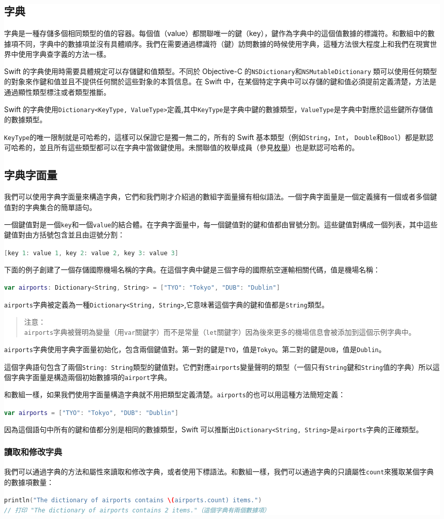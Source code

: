 <a name="dictionaries"></a>
## 字典

字典是一種存儲多個相同類型的值的容器。每個值（value）都關聯唯一的鍵（key），鍵作為字典中的這個值數據的標識符。和數組中的數據項不同，字典中的數據項並沒有具體順序。我們在需要通過標識符（鍵）訪問數據的時候使用字典，這種方法很大程度上和我們在現實世界中使用字典查字義的方法一樣。

Swift 的字典使用時需要具體規定可以存儲鍵和值類型。不同於 Objective-C 的`NSDictionary`和`NSMutableDictionary` 類可以使用任何類型的對象來作鍵和值並且不提供任何關於這些對象的本質信息。在 Swift 中，在某個特定字典中可以存儲的鍵和值必須提前定義清楚，方法是通過顯性類型標注或者類型推斷。

Swift 的字典使用`Dictionary<KeyType, ValueType>`定義,其中`KeyType`是字典中鍵的數據類型，`ValueType`是字典中對應於這些鍵所存儲值的數據類型。

`KeyType`的唯一限制就是可哈希的，這樣可以保證它是獨一無二的，所有的 Swift 基本類型（例如`String`，`Int`， `Double`和`Bool`）都是默認可哈希的，並且所有這些類型都可以在字典中當做鍵使用。未關聯值的枚舉成員（參見[枚舉](08_Enumerations.html)）也是默認可哈希的。

<a name="dictionary_literals"></a>
## 字典字面量

我們可以使用字典字面量來構造字典，它們和我們剛才介紹過的數組字面量擁有相似語法。一個字典字面量是一個定義擁有一個或者多個鍵值對的字典集合的簡單語句。

一個鍵值對是一個`key`和一個`value`的結合體。在字典字面量中，每一個鍵值對的鍵和值都由冒號分割。這些鍵值對構成一個列表，其中這些鍵值對由方括號包含並且由逗號分割：

```swift
[key 1: value 1, key 2: value 2, key 3: value 3]
```

下面的例子創建了一個存儲國際機場名稱的字典。在這個字典中鍵是三個字母的國際航空運輸相關代碼，值是機場名稱：

```swift
var airports: Dictionary<String, String> = ["TYO": "Tokyo", "DUB": "Dublin"]
```

`airports`字典被定義為一種`Dictionary<String, String>`,它意味著這個字典的鍵和值都是`String`類型。

> 注意：  
> `airports`字典被聲明為變量（用`var`關鍵字）而不是常量（`let`關鍵字）因為後來更多的機場信息會被添加到這個示例字典中。  

`airports`字典使用字典字面量初始化，包含兩個鍵值對。第一對的鍵是`TYO`，值是`Tokyo`。第二對的鍵是`DUB`，值是`Dublin`。

這個字典語句包含了兩個`String: String`類型的鍵值對。它們對應`airports`變量聲明的類型（一個只有`String`鍵和`String`值的字典）所以這個字典字面量是構造兩個初始數據項的`airport`字典。

和數組一樣，如果我們使用字面量構造字典就不用把類型定義清楚。`airports`的也可以用這種方法簡短定義：

```swift
var airports = ["TYO": "Tokyo", "DUB": "Dublin"]
```

因為這個語句中所有的鍵和值都分別是相同的數據類型，Swift 可以推斷出`Dictionary<String, String>`是`airports`字典的正確類型。

<a name="accessing_and_modifying_a_dictionary"></a>
### 讀取和修改字典

我們可以通過字典的方法和屬性來讀取和修改字典，或者使用下標語法。和數組一樣，我們可以通過字典的只讀屬性`count`來獲取某個字典的數據項數量：

```swift
println("The dictionary of airports contains \(airports.count) items.")
// 打印 "The dictionary of airports contains 2 items."（這個字典有兩個數據項）
```

